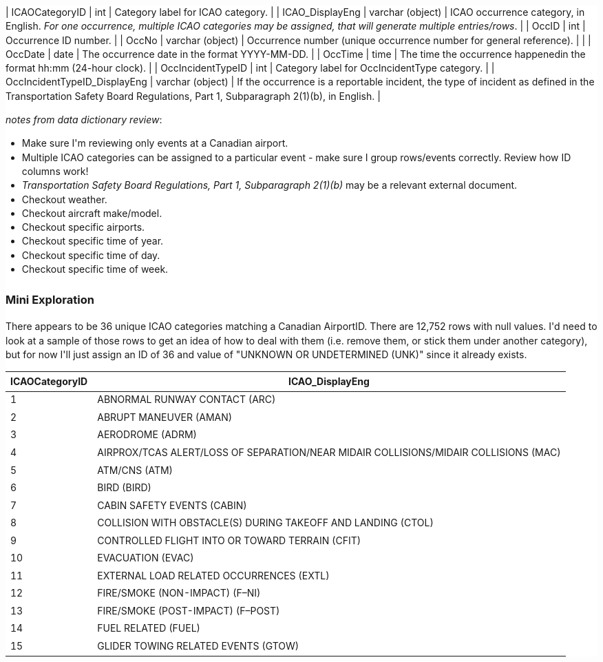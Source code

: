 | ICAOCategoryID                  | int              | Category label for ICAO category.                                                                                                                                     |
| ICAO_DisplayEng                 | varchar (object) | ICAO occurrence category, in English. _For one occurrence, multiple ICAO categories may be assigned, that will generate multiple entries/rows_.                       |
| OccID                           | int              | Occurrence ID number.                                                                                                                                                 |
| OccNo                           | varchar (object) | Occurrence number (unique occurrence number for general reference).                                                                                                   |                                                                                                                                                                       |
| OccDate                         | date             | The occurrence date in the format YYYY-MM-DD.                                                                                                                         |
| OccTime                         | time             | The time the occurrence happenedin the format hh:mm (24-hour clock).                                                                                                  |
| OccIncidentTypeID               | int              | Category label for OccIncidentType category.                                                                                                                          |
| OccIncidentTypeID_DisplayEng    | varchar (object) | If the occurrence is a reportable incident, the type of incident as defined in the Transportation Safety Board Regulations, Part 1, Subparagraph 2(1)(b), in English. |

_notes from data dictionary review_: 
- Make sure I'm reviewing only events at a Canadian airport.
- Multiple ICAO categories can be assigned to a particular event - make sure I group rows/events correctly. Review how ID columns work!
- _Transportation Safety Board Regulations, Part 1, Subparagraph 2(1)(b)_ may be a relevant external document.
- Checkout weather.
- Checkout aircraft make/model. 
- Checkout specific airports.
- Checkout specific time of year.
- Checkout specific time of day.
- Checkout specific time of week.

### Mini Exploration

There appears to be 36 unique ICAO categories matching a Canadian AirportID. There are 12,752 rows with null values.
I'd need to look at a sample of those rows to get an idea of how to deal with them (i.e. remove them, or stick them 
under another category), but for now I'll just assign an ID of 36 and value of "UNKNOWN OR UNDETERMINED (UNK)" since it 
already exists.

| ICAOCategoryID | ICAO_DisplayEng                                                                      | 
|----------------|--------------------------------------------------------------------------------------|
| 1              | ABNORMAL RUNWAY CONTACT (ARC)                                                        |
| 2              | ABRUPT MANEUVER (AMAN)                                                               |
| 3              | AERODROME (ADRM)                                                                     |
| 4              | AIRPROX/TCAS ALERT/LOSS OF SEPARATION/NEAR MIDAIR COLLISIONS/MIDAIR COLLISIONS (MAC) |
| 5              | ATM/CNS (ATM)                                                                        |
| 6              | BIRD (BIRD)                                                                          |
| 7              | CABIN SAFETY EVENTS (CABIN)                                                          |
| 8              | COLLISION WITH OBSTACLE(S) DURING TAKEOFF AND LANDING (CTOL)                         |
| 9              | CONTROLLED FLIGHT INTO OR TOWARD TERRAIN (CFIT)                                      |
| 10             | EVACUATION (EVAC)                                                                    |
| 11             | EXTERNAL LOAD RELATED OCCURRENCES (EXTL)                                             |
| 12             | FIRE/SMOKE (NON-IMPACT) (F–NI)                                                       |
| 13             | FIRE/SMOKE (POST-IMPACT) (F–POST)                                                    |
| 14             | FUEL RELATED (FUEL)                                                                  |
| 15             | GLIDER TOWING RELATED EVENTS (GTOW)                                                  |
